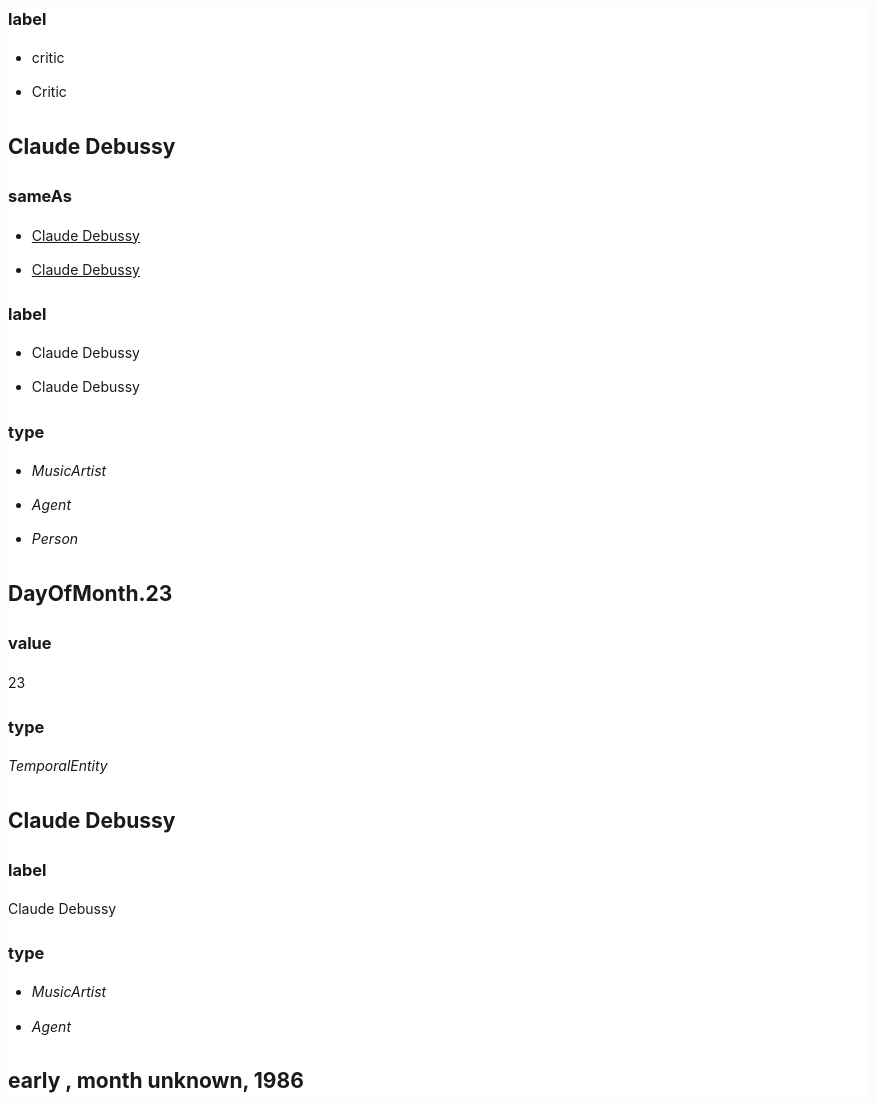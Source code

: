 ### label

 - critic

 - Critic

## Claude Debussy

### sameAs

 - [Claude Debussy](#Claude-Debussy)

 - [Claude Debussy](#Claude-Debussy)

### label

 - Claude Debussy

 - Claude Debussy

### type

 - *MusicArtist*

 - *Agent*

 - *Person*

## DayOfMonth.23

### value


23

### type


*TemporalEntity*

## Claude Debussy

### label


Claude Debussy

### type

 - *MusicArtist*

 - *Agent*

## early , month unknown, 1986
